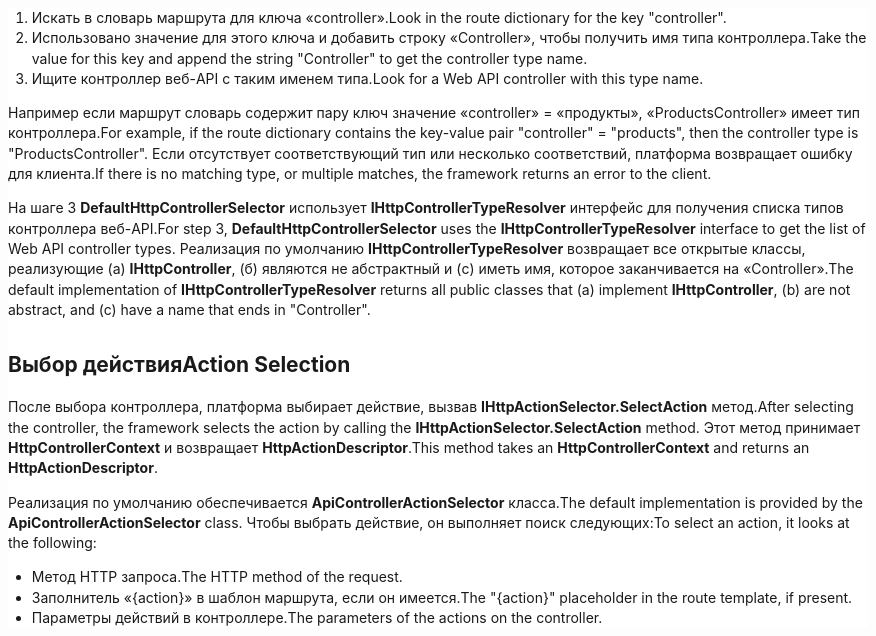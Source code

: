 1. <span data-ttu-id="6da6d-161">Искать в словарь маршрута для ключа «controller».</span><span class="sxs-lookup"><span data-stu-id="6da6d-161">Look in the route dictionary for the key "controller".</span></span>
2. <span data-ttu-id="6da6d-162">Использовано значение для этого ключа и добавить строку «Controller», чтобы получить имя типа контроллера.</span><span class="sxs-lookup"><span data-stu-id="6da6d-162">Take the value for this key and append the string "Controller" to get the controller type name.</span></span>
3. <span data-ttu-id="6da6d-163">Ищите контроллер веб-API с таким именем типа.</span><span class="sxs-lookup"><span data-stu-id="6da6d-163">Look for a Web API controller with this type name.</span></span>

<span data-ttu-id="6da6d-164">Например если маршрут словарь содержит пару ключ значение «controller» = «продукты», «ProductsController» имеет тип контроллера.</span><span class="sxs-lookup"><span data-stu-id="6da6d-164">For example, if the route dictionary contains the key-value pair "controller" = "products", then the controller type is "ProductsController".</span></span> <span data-ttu-id="6da6d-165">Если отсутствует соответствующий тип или несколько соответствий, платформа возвращает ошибку для клиента.</span><span class="sxs-lookup"><span data-stu-id="6da6d-165">If there is no matching type, or multiple matches, the framework returns an error to the client.</span></span>

<span data-ttu-id="6da6d-166">На шаге 3 **DefaultHttpControllerSelector** использует **IHttpControllerTypeResolver** интерфейс для получения списка типов контроллера веб-API.</span><span class="sxs-lookup"><span data-stu-id="6da6d-166">For step 3, **DefaultHttpControllerSelector** uses the **IHttpControllerTypeResolver** interface to get the list of Web API controller types.</span></span> <span data-ttu-id="6da6d-167">Реализация по умолчанию **IHttpControllerTypeResolver** возвращает все открытые классы, реализующие (a) **IHttpController**, (б) являются не абстрактный и (c) иметь имя, которое заканчивается на «Controller».</span><span class="sxs-lookup"><span data-stu-id="6da6d-167">The default implementation of **IHttpControllerTypeResolver** returns all public classes that (a) implement **IHttpController**, (b) are not abstract, and (c) have a name that ends in "Controller".</span></span>

## <a name="action-selection"></a><span data-ttu-id="6da6d-168">Выбор действия</span><span class="sxs-lookup"><span data-stu-id="6da6d-168">Action Selection</span></span>

<span data-ttu-id="6da6d-169">После выбора контроллера, платформа выбирает действие, вызвав **IHttpActionSelector.SelectAction** метод.</span><span class="sxs-lookup"><span data-stu-id="6da6d-169">After selecting the controller, the framework selects the action by calling the **IHttpActionSelector.SelectAction** method.</span></span> <span data-ttu-id="6da6d-170">Этот метод принимает **HttpControllerContext** и возвращает **HttpActionDescriptor**.</span><span class="sxs-lookup"><span data-stu-id="6da6d-170">This method takes an **HttpControllerContext** and returns an **HttpActionDescriptor**.</span></span>

<span data-ttu-id="6da6d-171">Реализация по умолчанию обеспечивается **ApiControllerActionSelector** класса.</span><span class="sxs-lookup"><span data-stu-id="6da6d-171">The default implementation is provided by the **ApiControllerActionSelector** class.</span></span> <span data-ttu-id="6da6d-172">Чтобы выбрать действие, он выполняет поиск следующих:</span><span class="sxs-lookup"><span data-stu-id="6da6d-172">To select an action, it looks at the following:</span></span>

- <span data-ttu-id="6da6d-173">Метод HTTP запроса.</span><span class="sxs-lookup"><span data-stu-id="6da6d-173">The HTTP method of the request.</span></span>
- <span data-ttu-id="6da6d-174">Заполнитель «{action}» в шаблон маршрута, если он имеется.</span><span class="sxs-lookup"><span data-stu-id="6da6d-174">The "{action}" placeholder in the route template, if present.</span></span>
- <span data-ttu-id="6da6d-175">Параметры действий в контроллере.</span><span class="sxs-lookup"><span data-stu-id="6da6d-175">The parameters of the actions on the controller.</span></span>
